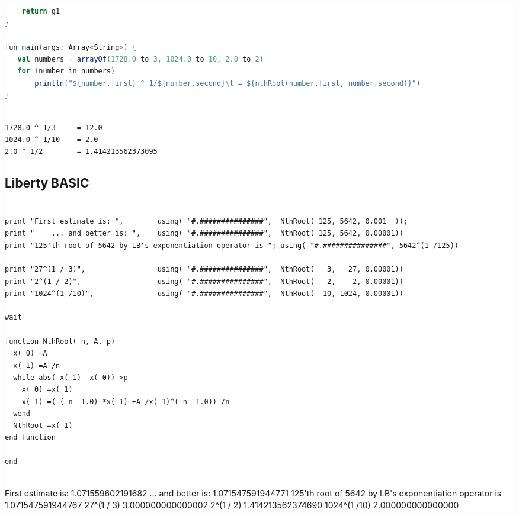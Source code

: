 ```scala
    return g1
}

fun main(args: Array<String>) {
   val numbers = arrayOf(1728.0 to 3, 1024.0 to 10, 2.0 to 2)
   for (number in numbers)
       println("${number.first} ^ 1/${number.second}\t = ${nthRoot(number.first, number.second)}")
}
```


```txt

1728.0 ^ 1/3     = 12.0
1024.0 ^ 1/10    = 2.0
2.0 ^ 1/2        = 1.414213562373095

```



## Liberty BASIC


```lb

print "First estimate is: ",        using( "#.###############",  NthRoot( 125, 5642, 0.001  ));
print "    ... and better is: ",    using( "#.###############",  NthRoot( 125, 5642, 0.00001))
print "125'th root of 5642 by LB's exponentiation operator is "; using( "#.###############", 5642^(1 /125))

print "27^(1 / 3)",                 using( "#.###############",  NthRoot(   3,   27, 0.00001))
print "2^(1 / 2)",                  using( "#.###############",  NthRoot(   2,    2, 0.00001))
print "1024^(1 /10)",               using( "#.###############",  NthRoot(  10, 1024, 0.00001))

wait

function NthRoot( n, A, p)
  x( 0) =A
  x( 1) =A /n
  while abs( x( 1) -x( 0)) >p
    x( 0) =x( 1)
    x( 1) =( ( n -1.0) *x( 1) +A /x( 1)^( n -1.0)) /n
  wend
  NthRoot =x( 1)
end function

end


```

 First estimate is:          1.071559602191682    ... and better is:   1.071547591944771
 125'th root of 5642 by LB's exponentiation operator is 1.071547591944767
 27^(1 / 3)    3.000000000000002
 2^(1 / 2)     1.414213562374690
 1024^(1 /10)  2.000000000000000
